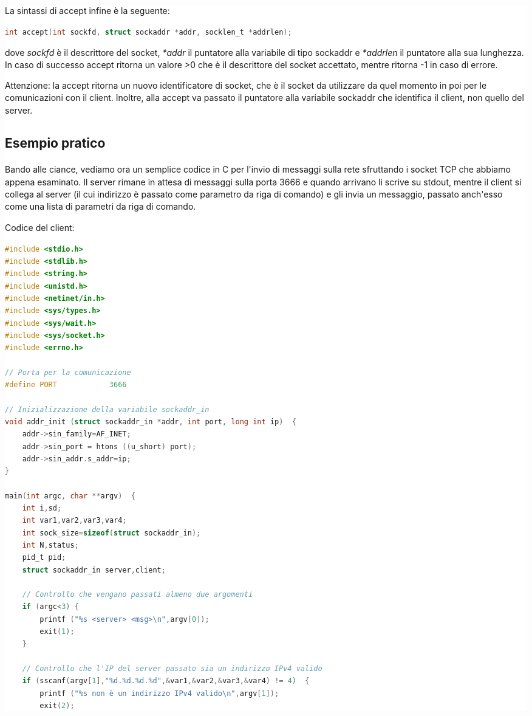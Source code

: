 La sintassi di accept infine è la seguente:

```c
int accept(int sockfd, struct sockaddr *addr, socklen_t *addrlen);
```

dove _sockfd_ è il descrittore del socket, _*addr_ il puntatore alla variabile
di tipo sockaddr e _*addrlen_ il puntatore alla sua lunghezza. In caso di
successo accept ritorna un valore >0 che è il descrittore del socket accettato,
mentre ritorna -1 in caso di errore.

Attenzione: la accept ritorna un nuovo identificatore di socket, che è il socket
da utilizzare da quel momento in poi per le comunicazioni con il client.
Inoltre, alla accept va passato il puntatore alla variabile sockaddr che
identifica il client, non quello del server.

## Esempio pratico

Bando alle ciance, vediamo ora un semplice codice in C per l'invio di messaggi
sulla rete sfruttando i socket TCP che abbiamo appena esaminato. Il server
rimane in attesa di messaggi sulla porta 3666 e quando arrivano li scrive su
stdout, mentre il client si collega al server (il cui indirizzo è passato come
parametro da riga di comando) e gli invia un messaggio, passato anch'esso come
una lista di parametri da riga di comando.

Codice del client:

```c
#include <stdio.h>
#include <stdlib.h>
#include <string.h>
#include <unistd.h>
#include <netinet/in.h>
#include <sys/types.h>
#include <sys/wait.h>
#include <sys/socket.h>
#include <errno.h>

// Porta per la comunicazione
#define PORT            3666
 
// Inizializzazione della variabile sockaddr_in
void addr_init (struct sockaddr_in *addr, int port, long int ip)  {
    addr->sin_family=AF_INET;
    addr->sin_port = htons ((u_short) port);
    addr->sin_addr.s_addr=ip;
}

main(int argc, char **argv)  {
    int i,sd;
    int var1,var2,var3,var4;
    int sock_size=sizeof(struct sockaddr_in);
    int N,status;
    pid_t pid;
    struct sockaddr_in server,client;
     
    // Controllo che vengano passati almeno due argomenti
    if (argc<3) {
        printf ("%s <server> <msg>\n",argv[0]);
        exit(1);
    }

    // Controllo che l'IP del server passato sia un indirizzo IPv4 valido
    if (sscanf(argv[1],"%d.%d.%d.%d",&var1,&var2,&var3,&var4) != 4)  {
        printf ("%s non è un indirizzo IPv4 valido\n",argv[1]);
        exit(2);
```
